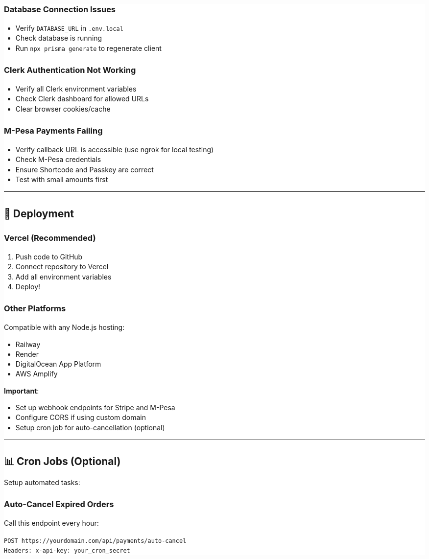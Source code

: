 ### **Database Connection Issues**
- Verify `DATABASE_URL` in `.env.local`
- Check database is running
- Run `npx prisma generate` to regenerate client

### **Clerk Authentication Not Working**
- Verify all Clerk environment variables
- Check Clerk dashboard for allowed URLs
- Clear browser cookies/cache

### **M-Pesa Payments Failing**
- Verify callback URL is accessible (use ngrok for local testing)
- Check M-Pesa credentials
- Ensure Shortcode and Passkey are correct
- Test with small amounts first

---

## 🚢 Deployment

### **Vercel (Recommended)**
1. Push code to GitHub
2. Connect repository to Vercel
3. Add all environment variables
4. Deploy!

### **Other Platforms**
Compatible with any Node.js hosting:
- Railway
- Render
- DigitalOcean App Platform
- AWS Amplify

**Important**: 
- Set up webhook endpoints for Stripe and M-Pesa
- Configure CORS if using custom domain
- Setup cron job for auto-cancellation (optional)

---

## 📊 Cron Jobs (Optional)

Setup automated tasks:

### **Auto-Cancel Expired Orders**
Call this endpoint every hour:
```
POST https://yourdomain.com/api/payments/auto-cancel
Headers: x-api-key: your_cron_secret
```
